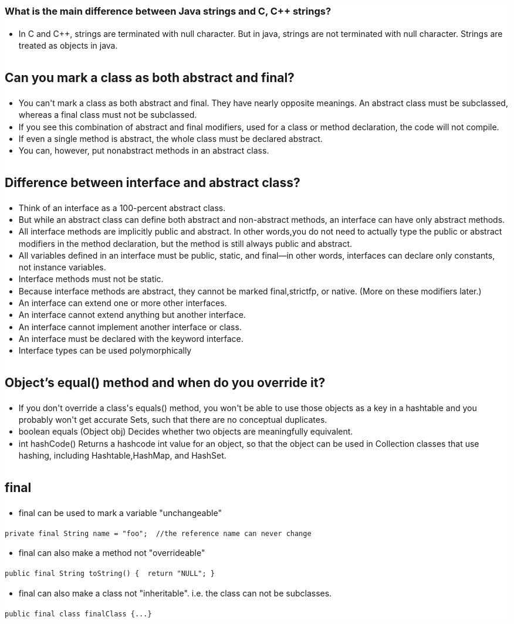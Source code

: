 ### What is the main difference between Java strings and C, C++ strings?
- In C and C++, strings are terminated with null character. But in java, strings are not terminated with null character. Strings are treated as objects in java.

## Can you mark a class as both abstract and final?
- You can't mark a class as both abstract and final. They have nearly opposite meanings. An abstract class must be subclassed, whereas a final class must not be subclassed. 
- If you see this combination of abstract and final modifiers, used for a class or method declaration, the code will not compile.
- If even a single method is abstract, the whole class must be declared abstract.
- You can, however, put nonabstract methods in an abstract class.

## Difference between interface and abstract class?
- Think of an interface as a 100-percent abstract class.
- But while an abstract class can define both abstract and non-abstract methods, an interface can have only abstract methods.
- All interface methods are implicitly public and abstract. In other words,you do not need to actually type the public or abstract modifiers in the method declaration, but the method is still always public and abstract.
- All variables defined in an interface must be public, static, and final—in other words, interfaces can declare only constants, not instance variables.
- Interface methods must not be static.
- Because interface methods are abstract, they cannot be marked final,strictfp, or native. (More on these modifiers later.)
- An interface can extend one or more other interfaces.
- An interface cannot extend anything but another interface.
- An interface cannot implement another interface or class.
- An interface must be declared with the keyword interface.
- Interface types can be used polymorphically


## Object’s equal() method and when do you override it?
- If you don't override a class's equals() method, you won't be able to use those objects as a key in a hashtable and you probably won't get accurate Sets, such that there are no conceptual duplicates.
- boolean equals (Object obj) Decides whether two objects are meaningfully equivalent.
- int hashCode() Returns a hashcode int value for an object, so that the object can be used in Collection classes that use hashing, including Hashtable,HashMap, and HashSet.

## final
- final can be used to mark a variable "unchangeable"

`private final String name = "foo";  //the reference name can never change`
- final can also make a method not "overrideable"

`public final String toString() {  return "NULL"; }`
- final can also make a class not "inheritable". i.e. the class can not be subclasses.

`public final class finalClass {...}`
